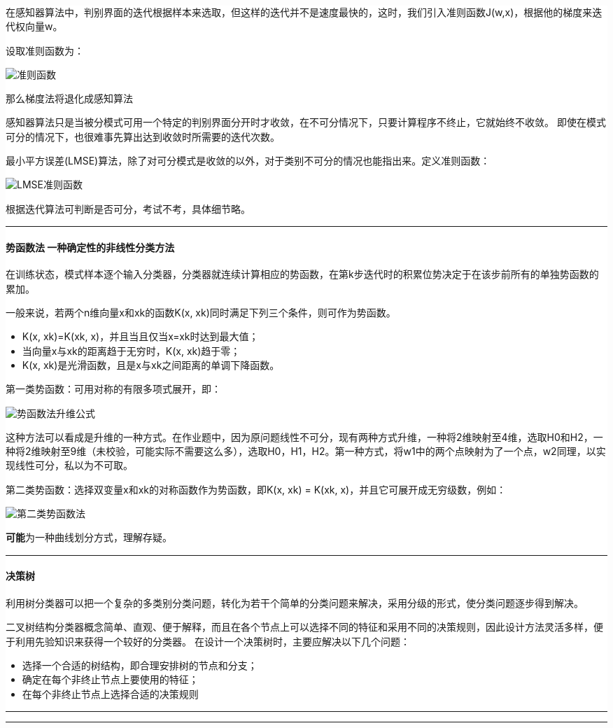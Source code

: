 在感知器算法中，判别界面的迭代根据样本来选取，但这样的迭代并不是速度最快的，这时，我们引入准则函数J(w,x)，根据他的梯度来迭代权向量w。 

设取准则函数为：

![准则函数](https://ws1.sinaimg.cn/large/007xDx5ily1fyvh56iquvj305001w741.jpg)

那么梯度法将退化成感知算法 

感知器算法只是当被分模式可用一个特定的判别界面分开时才收敛，在不可分情况下，只要计算程序不终止，它就始终不收敛。
即使在模式可分的情况下，也很难事先算出达到收敛时所需要的迭代次数。 

最小平方误差(LMSE)算法，除了对可分模式是收敛的以外，对于类别不可分的情况也能指出来。定义准则函数：

![LMSE准则函数](https://ws1.sinaimg.cn/large/007xDx5ily1fyvh7w2z6uj30cf01gdfm.jpg)


根据迭代算法可判断是否可分，考试不考，具体细节略。 

---

#### 势函数法 一种确定性的非线性分类方法

在训练状态，模式样本逐个输入分类器，分类器就连续计算相应的势函数，在第k步迭代时的积累位势决定于在该步前所有的单独势函数的累加。 

一般来说，若两个n维向量x和xk的函数K(x, xk)同时满足下列三个条件，则可作为势函数。
-	K(x, xk)=K(xk, x)，并且当且仅当x=xk时达到最大值；
-	当向量x与xk的距离趋于无穷时，K(x, xk)趋于零；
-	K(x, xk)是光滑函数，且是x与xk之间距离的单调下降函数。

第一类势函数：可用对称的有限多项式展开，即：

![势函数法升维公式](https://ws1.sinaimg.cn/mw690/007xDx5ily1fyvhdxsnxaj304s01d741.jpg)


这种方法可以看成是升维的一种方式。在作业题中，因为原问题线性不可分，现有两种方式升维，一种将2维映射至4维，选取H0和H2，一种将2维映射至9维（未校验，可能实际不需要这么多），选取H0，H1，H2。第一种方式，将w1中的两个点映射为了一个点，w2同理，以实现线性可分，私以为不可取。  

第二类势函数：选择双变量x和xk的对称函数作为势函数，即K(x, xk) = K(xk, x)，并且它可展开成无穷级数，例如：


![第二类势函数法](https://ws1.sinaimg.cn/mw690/007xDx5ily1fyvhjeye3lj303p01d0qf.jpg)

 
**可能**为一种曲线划分方式，理解存疑。

---

#### 决策树
利用树分类器可以把一个复杂的多类别分类问题，转化为若干个简单的分类问题来解决，采用分级的形式，使分类问题逐步得到解决。 

二叉树结构分类器概念简单、直观、便于解释，而且在各个节点上可以选择不同的特征和采用不同的决策规则，因此设计方法灵活多样，便于利用先验知识来获得一个较好的分类器。
在设计一个决策树时，主要应解决以下几个问题：
-	选择一个合适的树结构，即合理安排树的节点和分支；
-	确定在每个非终止节点上要使用的特征；
-	在每个非终止节点上选择合适的决策规则

---
---
